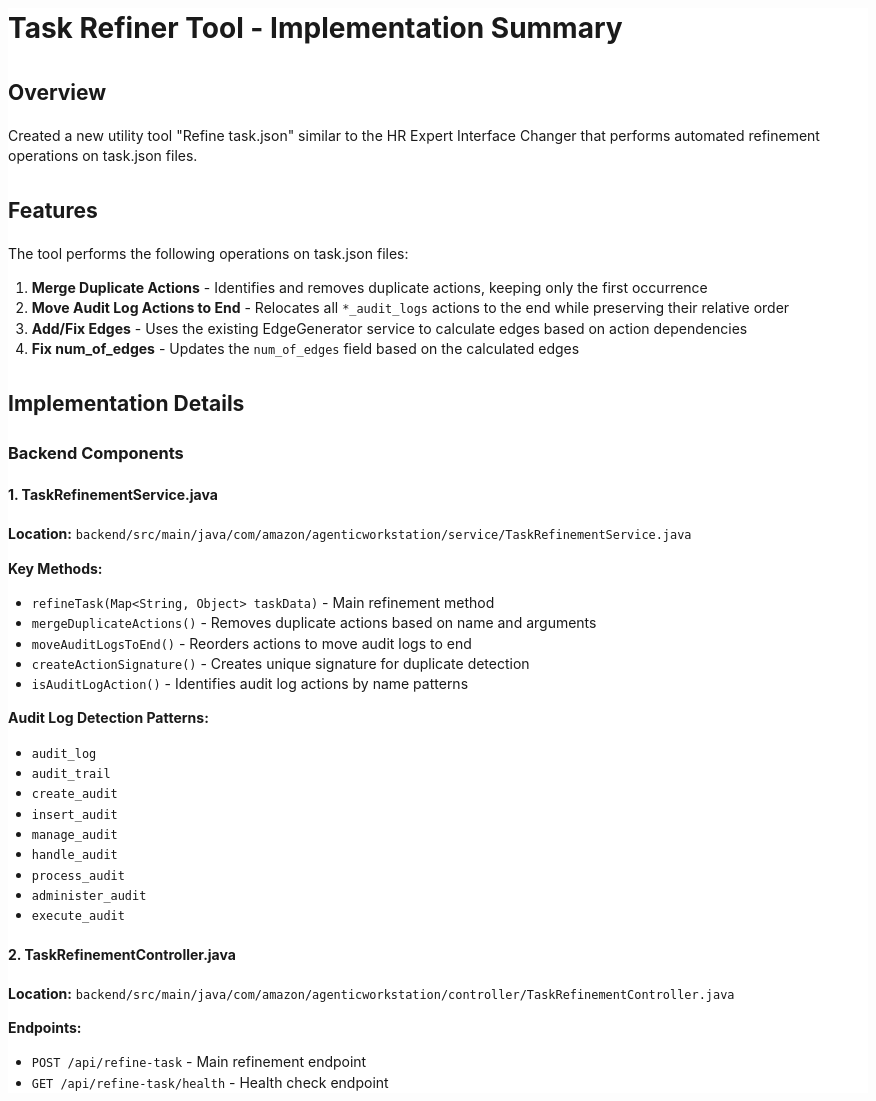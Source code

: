 # Task Refiner Tool - Implementation Summary

## Overview
Created a new utility tool "Refine task.json" similar to the HR Expert Interface Changer that performs automated refinement operations on task.json files.

## Features
The tool performs the following operations on task.json files:

1. **Merge Duplicate Actions** - Identifies and removes duplicate actions, keeping only the first occurrence
2. **Move Audit Log Actions to End** - Relocates all `*_audit_logs` actions to the end while preserving their relative order
3. **Add/Fix Edges** - Uses the existing EdgeGenerator service to calculate edges based on action dependencies
4. **Fix num_of_edges** - Updates the `num_of_edges` field based on the calculated edges

## Implementation Details

### Backend Components

#### 1. TaskRefinementService.java
**Location:** `backend/src/main/java/com/amazon/agenticworkstation/service/TaskRefinementService.java`

**Key Methods:**
- `refineTask(Map<String, Object> taskData)` - Main refinement method
- `mergeDuplicateActions()` - Removes duplicate actions based on name and arguments
- `moveAuditLogsToEnd()` - Reorders actions to move audit logs to end
- `createActionSignature()` - Creates unique signature for duplicate detection
- `isAuditLogAction()` - Identifies audit log actions by name patterns

**Audit Log Detection Patterns:**
- `audit_log`
- `audit_trail`
- `create_audit`
- `insert_audit`
- `manage_audit`
- `handle_audit`
- `process_audit`
- `administer_audit`
- `execute_audit`

#### 2. TaskRefinementController.java
**Location:** `backend/src/main/java/com/amazon/agenticworkstation/controller/TaskRefinementController.java`

**Endpoints:**
- `POST /api/refine-task` - Main refinement endpoint
- `GET /api/refine-task/health` - Health check endpoint
